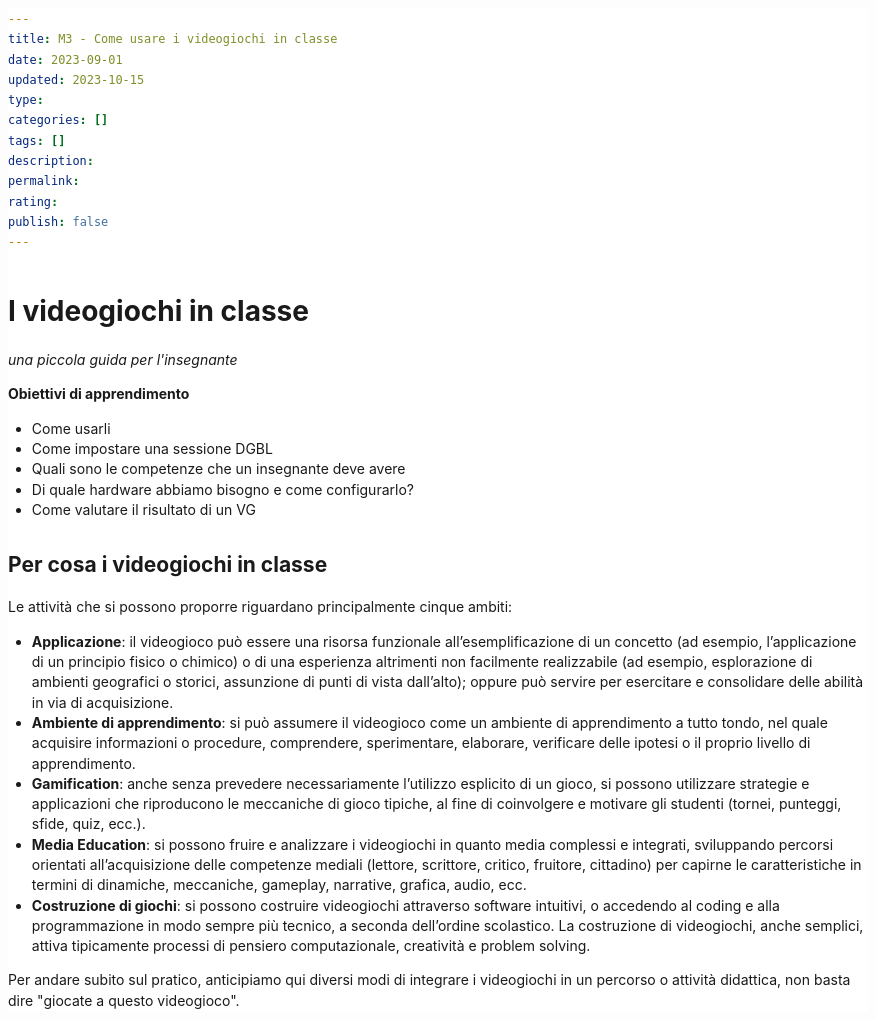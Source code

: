 ```yaml
---
title: M3 - Come usare i videogiochi in classe
date: 2023-09-01
updated: 2023-10-15
type: 
categories: []
tags: []
description: 
permalink: 
rating: 
publish: false
---
```

# I videogiochi in classe
*una piccola guida per l'insegnante*

**Obiettivi di apprendimento**  

- Come usarli
- Come impostare una sessione DGBL
- Quali sono le competenze che un insegnante deve avere
- Di quale hardware abbiamo bisogno e come configurarlo?
- Come valutare il risultato di un VG

## Per cosa i videogiochi in classe

Le attività che si possono proporre riguardano principalmente cinque ambiti:

- **Applicazione**: il videogioco può essere una risorsa funzionale all’esemplificazione di un concetto (ad esempio, l’applicazione di un principio fisico o chimico) o di una esperienza altrimenti non facilmente realizzabile (ad esempio, esplorazione di ambienti geografici o storici, assunzione di punti di vista dall’alto); oppure può servire per esercitare e consolidare delle abilità in via di acquisizione.
- **Ambiente di apprendimento**: si può assumere il videogioco come un ambiente di apprendimento a tutto tondo, nel quale acquisire informazioni o procedure, comprendere, sperimentare, elaborare, verificare delle ipotesi o il proprio livello di apprendimento.
- **Gamification**: anche senza prevedere necessariamente l’utilizzo esplicito di un gioco, si possono utilizzare strategie e applicazioni che riproducono le meccaniche di gioco tipiche, al fine di coinvolgere e motivare gli studenti (tornei, punteggi, sfide, quiz, ecc.).
- **Media Education**: si possono fruire e analizzare i videogiochi in quanto media complessi e integrati, sviluppando percorsi orientati all’acquisizione delle competenze mediali (lettore, scrittore, critico, fruitore, cittadino) per capirne le caratteristiche in termini di dinamiche, meccaniche, gameplay, narrative, grafica, audio, ecc.
- **Costruzione di giochi**: si possono costruire videogiochi attraverso software intuitivi, o accedendo al coding e alla programmazione in modo sempre più tecnico, a seconda dell’ordine scolastico. La costruzione di videogiochi, anche semplici, attiva tipicamente processi di pensiero computazionale, creatività e problem solving.

Per andare subito sul pratico, anticipiamo qui diversi modi di integrare i videogiochi in un percorso o attività didattica, non basta dire "giocate a questo videogioco".
